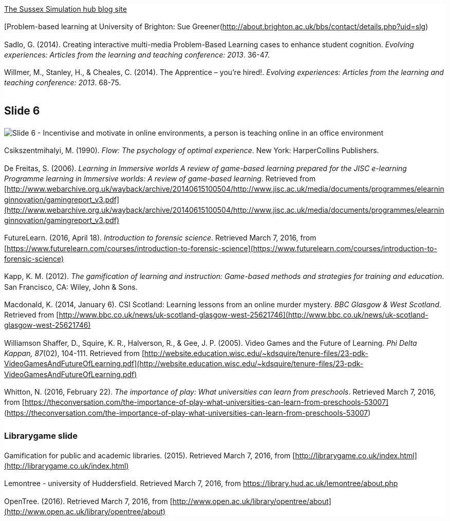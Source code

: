 [The Sussex Simulation hub blog site](http://blogs.brighton.ac.uk/simulationhub/) 

[Problem-based learning at University of Brighton: Sue Greener(http://about.brighton.ac.uk/bbs/contact/details.php?uid=slg)

Sadlo, G. (2014). Creating interactive multi-media Problem-Based Learning cases to enhance student cognition. _Evolving experiences: Articles from the learning and teaching conference: 2013_. 36-47. 

Willmer, M., Stanley, H., &amp; Cheales, C. (2014). The Apprentice – you’re hired!. _Evolving experiences: Articles from the learning and teaching conference: 2013_. 68-75. 

## Slide 6

![Slide 6 - Incentivise and motivate in online environments, a person is teaching online in an office environment](images/snapshot-of-gamification-in-HE.006-23pzdxz-300x225.jpg) 

Csikszentmihalyi, M. (1990). _Flow: The psychology of optimal experience_. New York: HarperCollins Publishers. 

De Freitas, S. (2006). _Learning in Immersive worlds A review of game-based learning prepared for the JISC e-learning Programme learning in Immersive worlds: A review of game-based learning_. Retrieved from [http://www.webarchive.org.uk/wayback/archive/20140615100504/http://www.jisc.ac.uk/media/documents/programmes/elearninginnovation/gamingreport_v3.pdf](http://www.webarchive.org.uk/wayback/archive/20140615100504/http://www.jisc.ac.uk/media/documents/programmes/elearninginnovation/gamingreport_v3.pdf)

FutureLearn. (2016, April 18). _Introduction to forensic science_. Retrieved March 7, 2016, from [https://www.futurelearn.com/courses/introduction-to-forensic-science](https://www.futurelearn.com/courses/introduction-to-forensic-science)

Kapp, K. M. (2012). _The gamification of learning and instruction: Game-based methods and strategies for training and education_. San Francisco, CA: Wiley, John &amp; Sons. 

Macdonald, K. (2014, January 6). CSI Scotland: Learning lessons from an online murder mystery. _BBC Glasgow &amp; West Scotland_. Retrieved from [http://www.bbc.co.uk/news/uk-scotland-glasgow-west-25621746](http://www.bbc.co.uk/news/uk-scotland-glasgow-west-25621746) 

Williamson Shaffer, D., Squire, K. R., Halverson, R., &amp; Gee, J. P. (2005). Video Games and the Future of Learning. _Phi Delta Kappan, 87_(02), 104-111. Retrieved from [http://website.education.wisc.edu/~kdsquire/tenure-files/23-pdk-VideoGamesAndFutureOfLearning.pdf](http://website.education.wisc.edu/~kdsquire/tenure-files/23-pdk-VideoGamesAndFutureOfLearning.pdf)

Whitton, N. (2016, February 22). _The importance of play: What universities can learn from preschools_. Retrieved March 7, 2016, from [https://theconversation.com/the-importance-of-play-what-universities-can-learn-from-preschools-53007] (https://theconversation.com/the-importance-of-play-what-universities-can-learn-from-preschools-53007)

### Librarygame slide

Gamification for public and academic libraries. (2015). Retrieved March 7, 2016, from [http://librarygame.co.uk/index.html](http://librarygame.co.uk/index.html) 

Lemontree - university of Huddersfield. Retrieved March 7, 2016, from https://library.hud.ac.uk/lemontree/about.php 

OpenTree. (2016). Retrieved March 7, 2016, from [http://www.open.ac.uk/library/opentree/about](http://www.open.ac.uk/library/opentree/about) 
